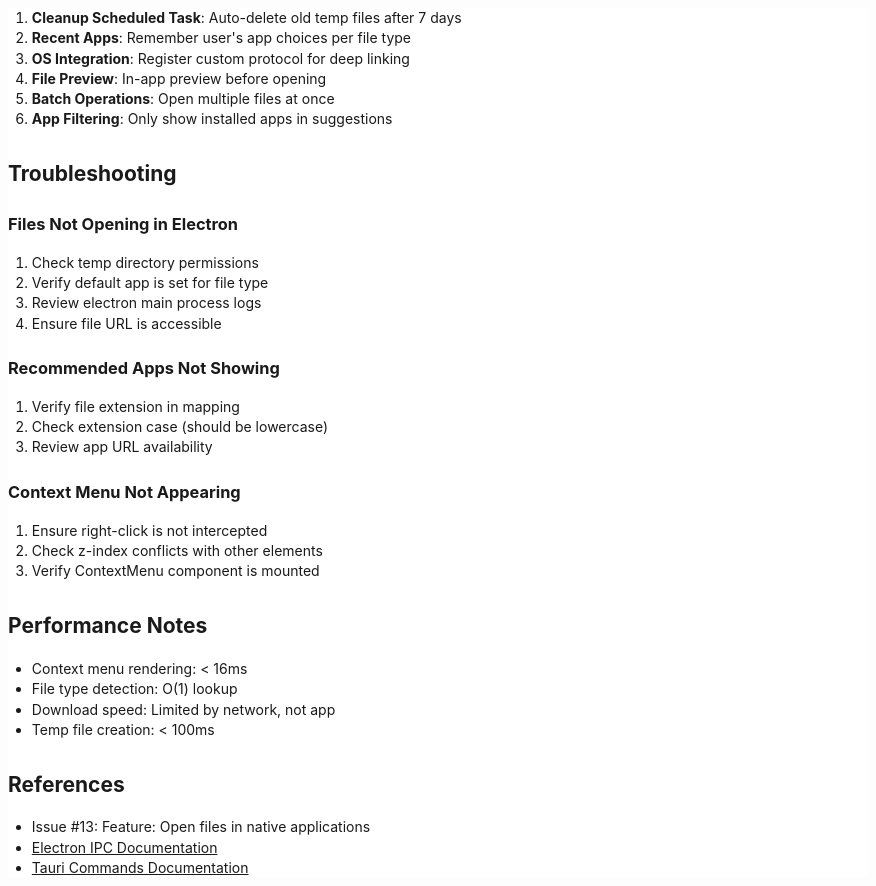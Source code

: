 1. **Cleanup Scheduled Task**: Auto-delete old temp files after 7 days
2. **Recent Apps**: Remember user's app choices per file type
3. **OS Integration**: Register custom protocol for deep linking
4. **File Preview**: In-app preview before opening
5. **Batch Operations**: Open multiple files at once
6. **App Filtering**: Only show installed apps in suggestions

## Troubleshooting

### Files Not Opening in Electron
1. Check temp directory permissions
2. Verify default app is set for file type
3. Review electron main process logs
4. Ensure file URL is accessible

### Recommended Apps Not Showing
1. Verify file extension in mapping
2. Check extension case (should be lowercase)
3. Review app URL availability

### Context Menu Not Appearing
1. Ensure right-click is not intercepted
2. Check z-index conflicts with other elements
3. Verify ContextMenu component is mounted

## Performance Notes

- Context menu rendering: < 16ms
- File type detection: O(1) lookup
- Download speed: Limited by network, not app
- Temp file creation: < 100ms

## References

- Issue #13: Feature: Open files in native applications
- [Electron IPC Documentation](https://www.electronjs.org/docs/api/ipc-main)
- [Tauri Commands Documentation](https://tauri.app/en/docs/features/command/)
